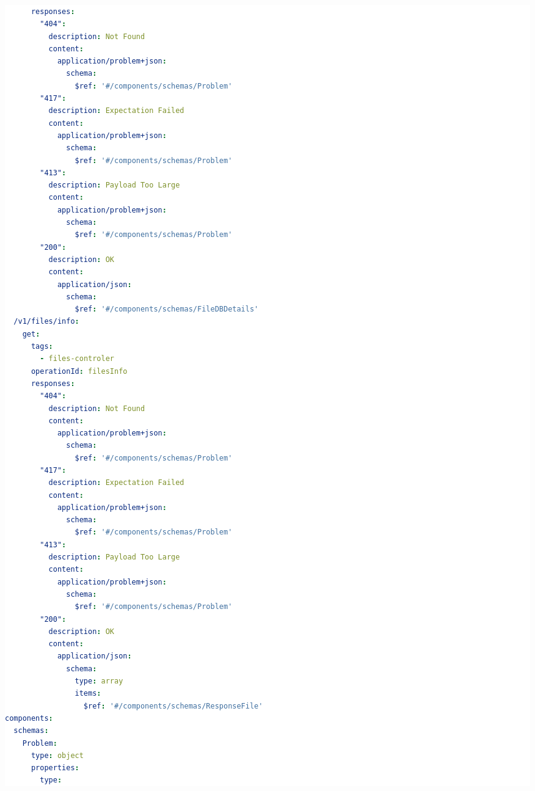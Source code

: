```yaml
      responses:
        "404":
          description: Not Found
          content:
            application/problem+json:
              schema:
                $ref: '#/components/schemas/Problem'
        "417":
          description: Expectation Failed
          content:
            application/problem+json:
              schema:
                $ref: '#/components/schemas/Problem'
        "413":
          description: Payload Too Large
          content:
            application/problem+json:
              schema:
                $ref: '#/components/schemas/Problem'
        "200":
          description: OK
          content:
            application/json:
              schema:
                $ref: '#/components/schemas/FileDBDetails'
  /v1/files/info:
    get:
      tags:
        - files-controler
      operationId: filesInfo
      responses:
        "404":
          description: Not Found
          content:
            application/problem+json:
              schema:
                $ref: '#/components/schemas/Problem'
        "417":
          description: Expectation Failed
          content:
            application/problem+json:
              schema:
                $ref: '#/components/schemas/Problem'
        "413":
          description: Payload Too Large
          content:
            application/problem+json:
              schema:
                $ref: '#/components/schemas/Problem'
        "200":
          description: OK
          content:
            application/json:
              schema:
                type: array
                items:
                  $ref: '#/components/schemas/ResponseFile'
components:
  schemas:
    Problem:
      type: object
      properties:
        type:
```